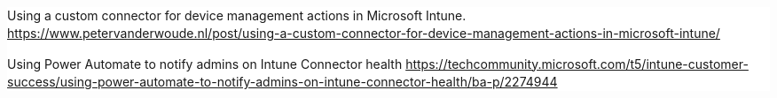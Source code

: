 Using a custom connector for device management actions in Microsoft Intune.  
https://www.petervanderwoude.nl/post/using-a-custom-connector-for-device-management-actions-in-microsoft-intune/  


Using Power Automate to notify admins on Intune Connector health
https://techcommunity.microsoft.com/t5/intune-customer-success/using-power-automate-to-notify-admins-on-intune-connector-health/ba-p/2274944